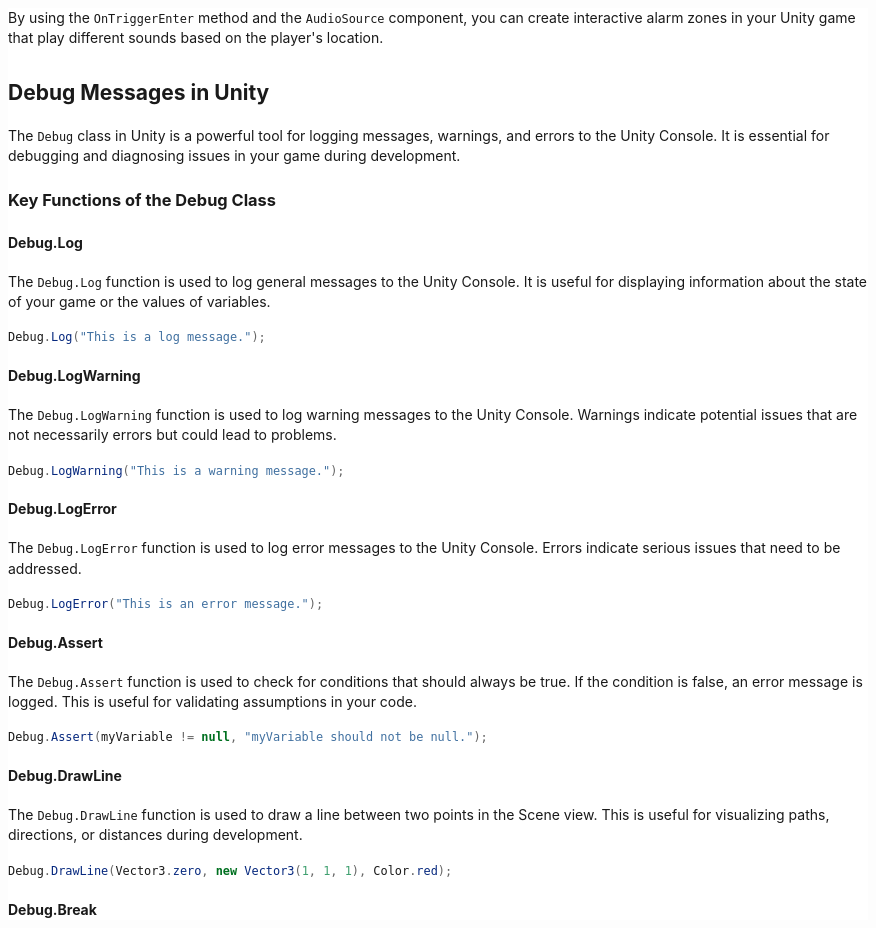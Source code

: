 By using the `OnTriggerEnter` method and the `AudioSource` component, you can create interactive alarm zones in your Unity game that play different sounds based on the player's location.


## Debug Messages in Unity

The `Debug` class in Unity is a powerful tool for logging messages, warnings, and errors to the Unity Console. It is essential for debugging and diagnosing issues in your game during development.

### Key Functions of the Debug Class

#### Debug.Log

The `Debug.Log` function is used to log general messages to the Unity Console. It is useful for displaying information about the state of your game or the values of variables.

```csharp
Debug.Log("This is a log message.");
```

#### Debug.LogWarning

The `Debug.LogWarning` function is used to log warning messages to the Unity Console. Warnings indicate potential issues that are not necessarily errors but could lead to problems.

```csharp
Debug.LogWarning("This is a warning message.");
```

#### Debug.LogError

The `Debug.LogError` function is used to log error messages to the Unity Console. Errors indicate serious issues that need to be addressed.

```csharp
Debug.LogError("This is an error message.");
```

#### Debug.Assert

The `Debug.Assert` function is used to check for conditions that should always be true. If the condition is false, an error message is logged. This is useful for validating assumptions in your code.

```csharp
Debug.Assert(myVariable != null, "myVariable should not be null.");
```

#### Debug.DrawLine

The `Debug.DrawLine` function is used to draw a line between two points in the Scene view. This is useful for visualizing paths, directions, or distances during development.

```csharp
Debug.DrawLine(Vector3.zero, new Vector3(1, 1, 1), Color.red);
```

#### Debug.Break
